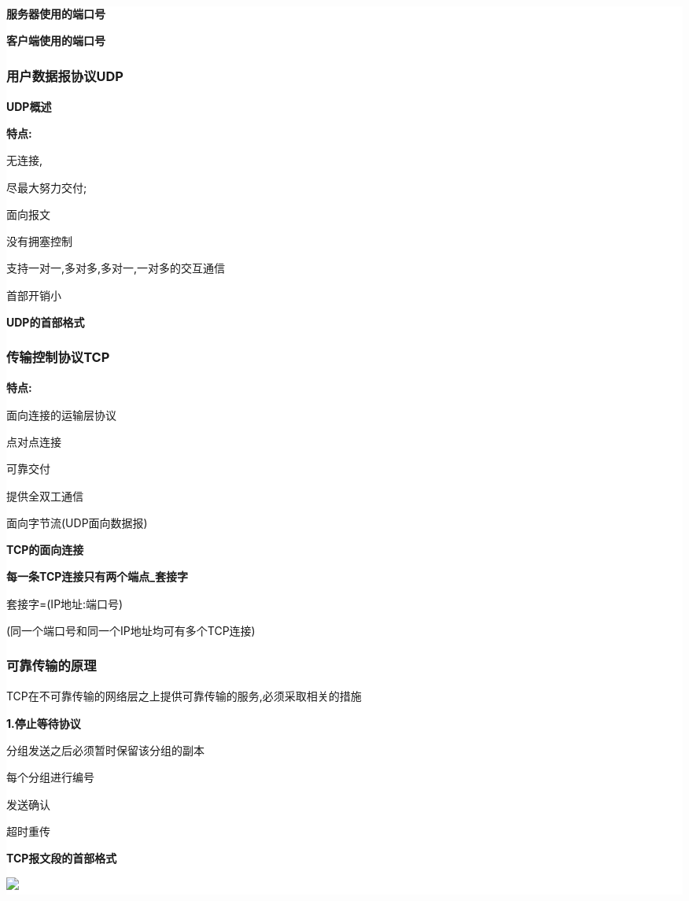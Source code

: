 **服务器使用的端口号**

**客户端使用的端口号**

### **用户数据报协议UDP**

**UDP概述**

**特点:**

无连接,

尽最大努力交付;

面向报文

没有拥塞控制

支持一对一,多对多,多对一,一对多的交互通信

首部开销小

**UDP的首部格式**

### 传输控制协议TCP

**特点:**

面向连接的运输层协议

点对点连接

可靠交付

提供全双工通信

面向字节流(UDP面向数据报)

**TCP的面向连接**

**每一条TCP连接只有两个端点_套接字**

套接字=(IP地址:端口号)

(同一个端口号和同一个IP地址均可有多个TCP连接)

### 可靠传输的原理

TCP在不可靠传输的网络层之上提供可靠传输的服务,必须采取相关的措施

**1.停止等待协议**

分组发送之后必须暂时保留该分组的副本

每个分组进行编号

发送确认

超时重传

**TCP报文段的首部格式**

![](https://img-blog.csdn.net/20180926192307850?watermark/2/text/aHR0cHM6Ly9ibG9nLmNzZG4ubmV0L3FxXzQyNDY4MTMw/font/5a6L5L2T/fontsize/400/fill/I0JBQkFCMA==/dissolve/70)
